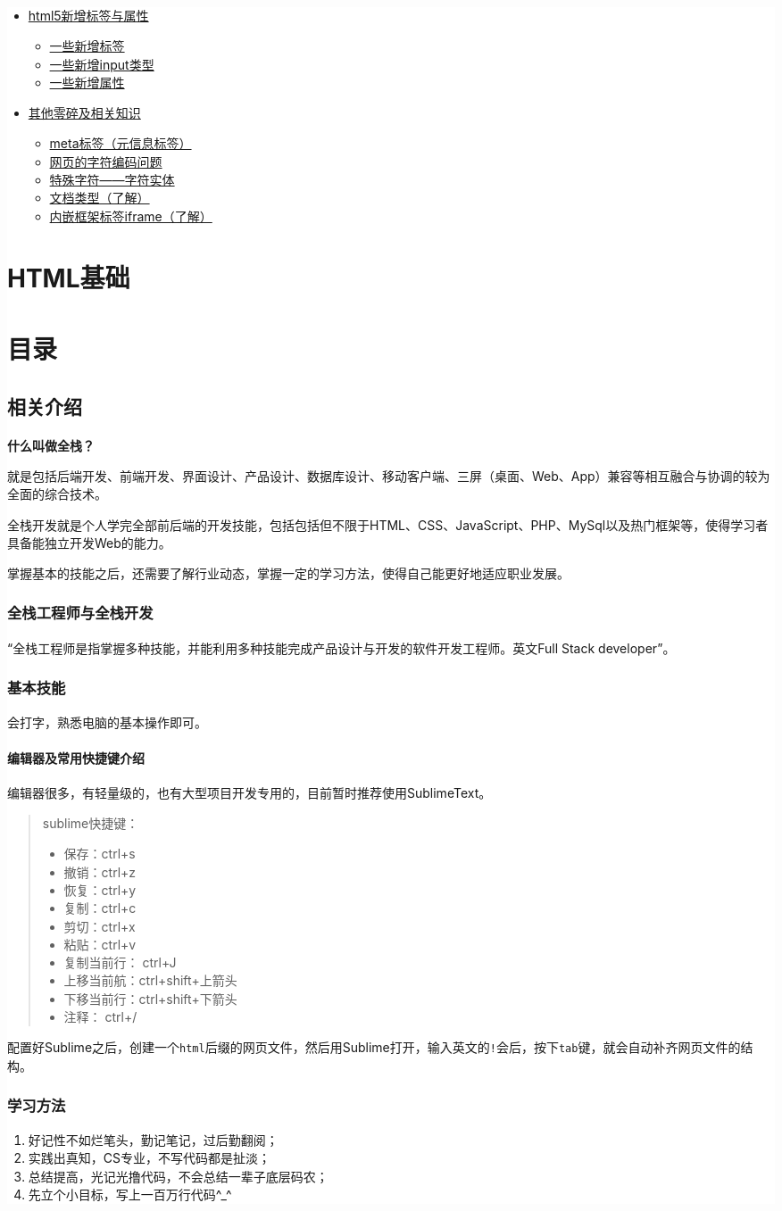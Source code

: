 * [html5新增标签与属性](#html5新增标签与属性)
	* [一些新增标签](#一些新增标签)
	* [一些新增input类型](#一些新增input类型)
	* [一些新增属性](#一些新增属性)

* [其他零碎及相关知识](#其他零碎及相关知识)
	* [meta标签（元信息标签）](#meta标签（元信息标签）)
	* [网页的字符编码问题](#网页的字符编码问题)
	* [特殊字符——字符实体](#特殊字符——字符实体)
	* [文档类型（了解）](#文档类型（了解）)
	* [内嵌框架标签iframe（了解）](#内嵌框架标签iframe（了解）)

# HTML基础
# 目录

## 相关介绍
<b>什么叫做全栈？</b>

就是包括后端开发、前端开发、界面设计、产品设计、数据库设计、移动客户端、三屏（桌面、Web、App）兼容等相互融合与协调的较为全面的综合技术。

全栈开发就是个人学完全部前后端的开发技能，包括包括但不限于HTML、CSS、JavaScript、PHP、MySql以及热门框架等，使得学习者具备能独立开发Web的能力。

掌握基本的技能之后，还需要了解行业动态，掌握一定的学习方法，使得自己能更好地适应职业发展。

### 全栈工程师与全栈开发
 “全栈工程师是指掌握多种技能，并能利用多种技能完成产品设计与开发的软件开发工程师。英文Full Stack developer”。

### 基本技能
会打字，熟悉电脑的基本操作即可。

#### 编辑器及常用快捷键介绍
编辑器很多，有轻量级的，也有大型项目开发专用的，目前暂时推荐使用SublimeText。

> sublime快捷键： 
>- 保存：ctrl+s 
>- 撤销：ctrl+z
>- 恢复：ctrl+y
>- 复制：ctrl+c
>- 剪切：ctrl+x
>- 粘贴：ctrl+v
>- 复制当前行： ctrl+J
>- 上移当前航：ctrl+shift+上箭头
>- 下移当前行：ctrl+shift+下箭头
>- 注释： ctrl+/

配置好Sublime之后，创建一个`html`后缀的网页文件，然后用Sublime打开，输入英文的`!`会后，按下`tab`键，就会自动补齐网页文件的结构。

### 学习方法
1. 好记性不如烂笔头，勤记笔记，过后勤翻阅；
2. 实践出真知，CS专业，不写代码都是扯淡；
3. 总结提高，光记光撸代码，不会总结一辈子底层码农；
4. 先立个小目标，写上一百万行代码\^_^
